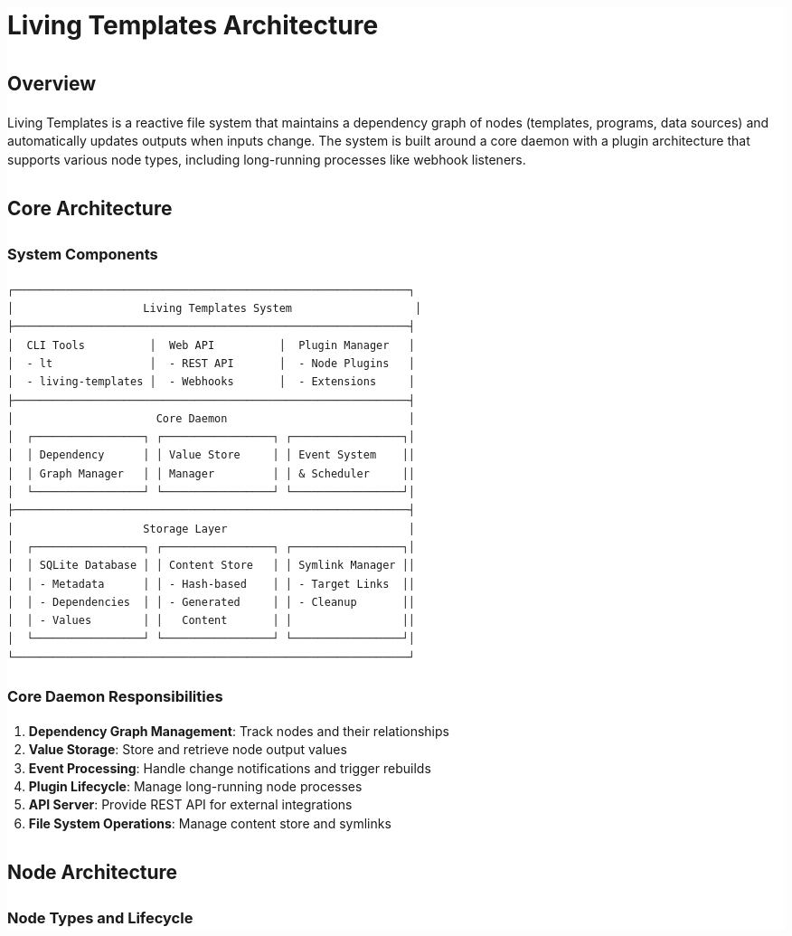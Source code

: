 # Living Templates Architecture

## Overview

Living Templates is a reactive file system that maintains a dependency graph of nodes (templates, programs, data sources) and automatically updates outputs when inputs change. The system is built around a core daemon with a plugin architecture that supports various node types, including long-running processes like webhook listeners.

## Core Architecture

### System Components

```
┌─────────────────────────────────────────────────────────────┐
│                    Living Templates System                   │
├─────────────────────────────────────────────────────────────┤
│  CLI Tools          │  Web API          │  Plugin Manager   │
│  - lt               │  - REST API       │  - Node Plugins   │
│  - living-templates │  - Webhooks       │  - Extensions     │
├─────────────────────────────────────────────────────────────┤
│                      Core Daemon                            │
│  ┌─────────────────┐ ┌─────────────────┐ ┌─────────────────┐│
│  │ Dependency      │ │ Value Store     │ │ Event System    ││
│  │ Graph Manager   │ │ Manager         │ │ & Scheduler     ││
│  └─────────────────┘ └─────────────────┘ └─────────────────┘│
├─────────────────────────────────────────────────────────────┤
│                    Storage Layer                            │
│  ┌─────────────────┐ ┌─────────────────┐ ┌─────────────────┐│
│  │ SQLite Database │ │ Content Store   │ │ Symlink Manager ││
│  │ - Metadata      │ │ - Hash-based    │ │ - Target Links  ││
│  │ - Dependencies  │ │ - Generated     │ │ - Cleanup       ││
│  │ - Values        │ │   Content       │ │                 ││
│  └─────────────────┘ └─────────────────┘ └─────────────────┘│
└─────────────────────────────────────────────────────────────┘
```

### Core Daemon Responsibilities

1. **Dependency Graph Management**: Track nodes and their relationships
2. **Value Storage**: Store and retrieve node output values
3. **Event Processing**: Handle change notifications and trigger rebuilds
4. **Plugin Lifecycle**: Manage long-running node processes
5. **API Server**: Provide REST API for external integrations
6. **File System Operations**: Manage content store and symlinks

## Node Architecture

### Node Types and Lifecycle
